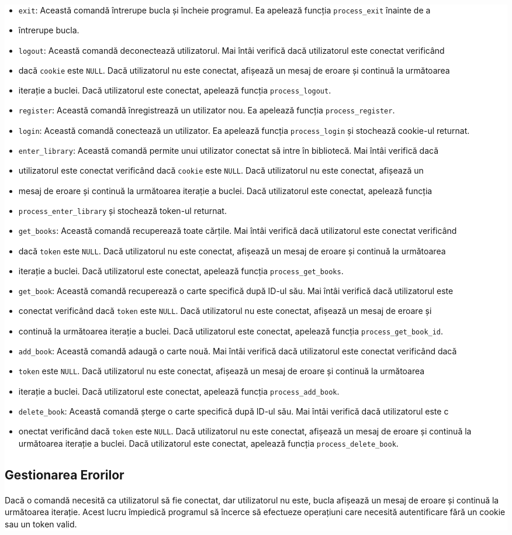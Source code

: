 - `exit`: Această comandă întrerupe bucla și încheie programul. Ea apelează funcția `process_exit` înainte de a 
- întrerupe bucla.

- `logout`: Această comandă deconectează utilizatorul. Mai întâi verifică dacă utilizatorul este conectat verificând 
- dacă `cookie` este `NULL`. Dacă utilizatorul nu este conectat, afișează un mesaj de eroare și continuă la următoarea 
- iterație a buclei. Dacă utilizatorul este conectat, apelează funcția `process_logout`.

- `register`: Această comandă înregistrează un utilizator nou. Ea apelează funcția `process_register`.

- `login`: Această comandă conectează un utilizator. Ea apelează funcția `process_login` și stochează cookie-ul returnat.

- `enter_library`: Această comandă permite unui utilizator conectat să intre în bibliotecă. Mai întâi verifică dacă
- utilizatorul este conectat verificând dacă `cookie` este `NULL`. Dacă utilizatorul nu este conectat, afișează un
- mesaj de eroare și continuă la următoarea iterație a buclei. Dacă utilizatorul este conectat, apelează funcția 
- `process_enter_library` și stochează token-ul returnat.

- `get_books`: Această comandă recuperează toate cărțile. Mai întâi verifică dacă utilizatorul este conectat verificând 
- dacă `token` este `NULL`. Dacă utilizatorul nu este conectat, afișează un mesaj de eroare și continuă la următoarea 
- iterație a buclei. Dacă utilizatorul este conectat, apelează funcția `process_get_books`.

- `get_book`: Această comandă recuperează o carte specifică după ID-ul său. Mai întâi verifică dacă utilizatorul este 
- conectat verificând dacă `token` este `NULL`. Dacă utilizatorul nu este conectat, afișează un mesaj de eroare și 
- continuă la următoarea iterație a buclei. Dacă utilizatorul este conectat, apelează funcția `process_get_book_id`.

- `add_book`: Această comandă adaugă o carte nouă. Mai întâi verifică dacă utilizatorul este conectat verificând dacă 
- `token` este `NULL`. Dacă utilizatorul nu este conectat, afișează un mesaj de eroare și continuă la următoarea 
- iterație a buclei. Dacă utilizatorul este conectat, apelează funcția `process_add_book`.

- `delete_book`: Această comandă șterge o carte specifică după ID-ul său. Mai întâi verifică dacă utilizatorul este c
- onectat verificând dacă `token` este `NULL`. Dacă utilizatorul nu este conectat, afișează un mesaj de eroare și continuă la următoarea iterație a buclei. Dacă utilizatorul este conectat, apelează funcția `process_delete_book`.

## Gestionarea Erorilor

Dacă o comandă necesită ca utilizatorul să fie conectat, dar utilizatorul nu este, bucla afișează un mesaj de 
eroare și continuă la următoarea iterație. Acest lucru împiedică programul să încerce să efectueze operațiuni care 
necesită autentificare fără un cookie sau un token valid.
